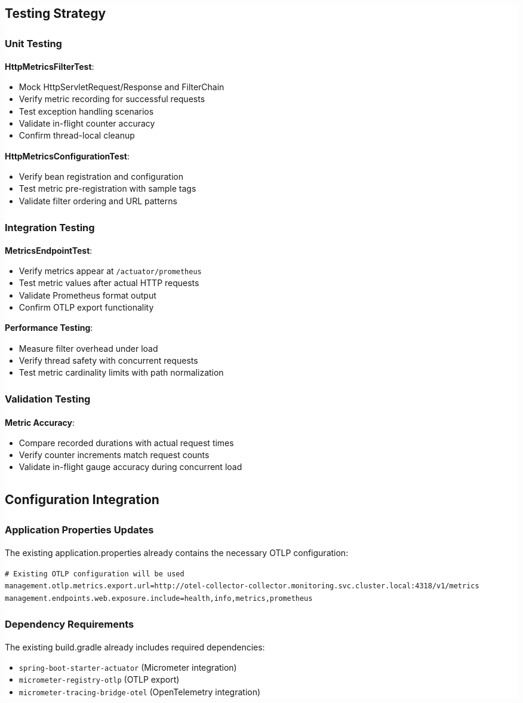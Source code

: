 ## Testing Strategy

### Unit Testing

**HttpMetricsFilterTest**:
- Mock HttpServletRequest/Response and FilterChain
- Verify metric recording for successful requests
- Test exception handling scenarios
- Validate in-flight counter accuracy
- Confirm thread-local cleanup

**HttpMetricsConfigurationTest**:
- Verify bean registration and configuration
- Test metric pre-registration with sample tags
- Validate filter ordering and URL patterns

### Integration Testing

**MetricsEndpointTest**:
- Verify metrics appear at `/actuator/prometheus`
- Test metric values after actual HTTP requests
- Validate Prometheus format output
- Confirm OTLP export functionality

**Performance Testing**:
- Measure filter overhead under load
- Verify thread safety with concurrent requests
- Test metric cardinality limits with path normalization

### Validation Testing

**Metric Accuracy**:
- Compare recorded durations with actual request times
- Verify counter increments match request counts
- Validate in-flight gauge accuracy during concurrent load

## Configuration Integration

### Application Properties Updates

The existing application.properties already contains the necessary OTLP configuration:

```properties
# Existing OTLP configuration will be used
management.otlp.metrics.export.url=http://otel-collector-collector.monitoring.svc.cluster.local:4318/v1/metrics
management.endpoints.web.exposure.include=health,info,metrics,prometheus
```

### Dependency Requirements

The existing build.gradle already includes required dependencies:
- `spring-boot-starter-actuator` (Micrometer integration)
- `micrometer-registry-otlp` (OTLP export)
- `micrometer-tracing-bridge-otel` (OpenTelemetry integration)
